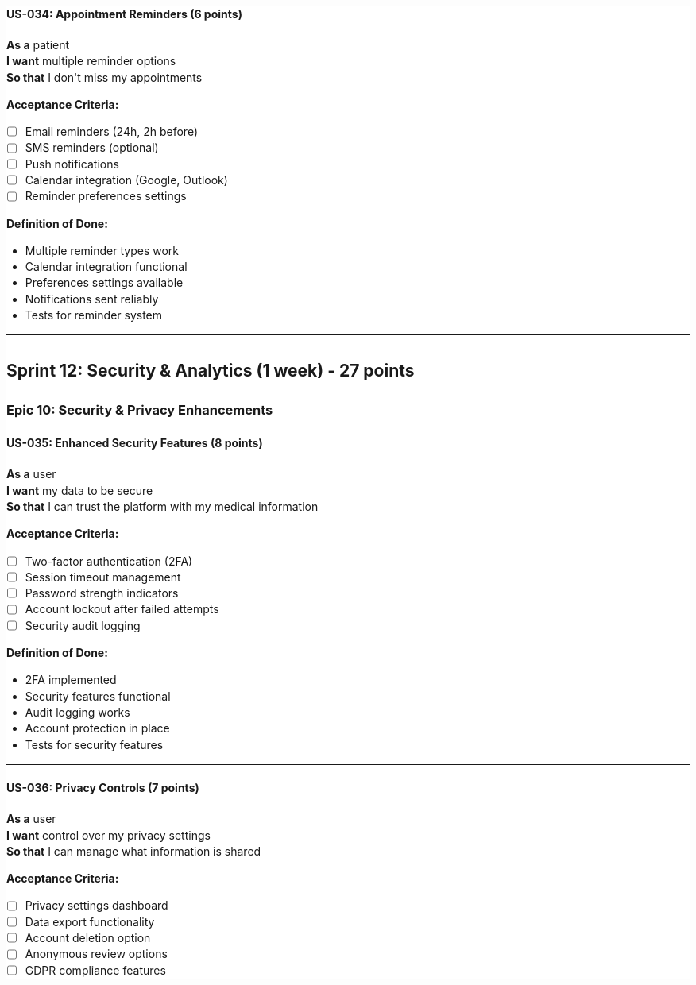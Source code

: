 
#### US-034: Appointment Reminders (6 points)
**As a** patient  
**I want** multiple reminder options  
**So that** I don't miss my appointments  

**Acceptance Criteria:**
- [ ] Email reminders (24h, 2h before)
- [ ] SMS reminders (optional)
- [ ] Push notifications
- [ ] Calendar integration (Google, Outlook)
- [ ] Reminder preferences settings

**Definition of Done:**
- Multiple reminder types work
- Calendar integration functional
- Preferences settings available
- Notifications sent reliably
- Tests for reminder system

---

## Sprint 12: Security & Analytics (1 week) - 27 points

### Epic 10: Security & Privacy Enhancements

#### US-035: Enhanced Security Features (8 points)
**As a** user  
**I want** my data to be secure  
**So that** I can trust the platform with my medical information  

**Acceptance Criteria:**
- [ ] Two-factor authentication (2FA)
- [ ] Session timeout management
- [ ] Password strength indicators
- [ ] Account lockout after failed attempts
- [ ] Security audit logging

**Definition of Done:**
- 2FA implemented
- Security features functional
- Audit logging works
- Account protection in place
- Tests for security features

---

#### US-036: Privacy Controls (7 points)
**As a** user  
**I want** control over my privacy settings  
**So that** I can manage what information is shared  

**Acceptance Criteria:**
- [ ] Privacy settings dashboard
- [ ] Data export functionality
- [ ] Account deletion option
- [ ] Anonymous review options
- [ ] GDPR compliance features
